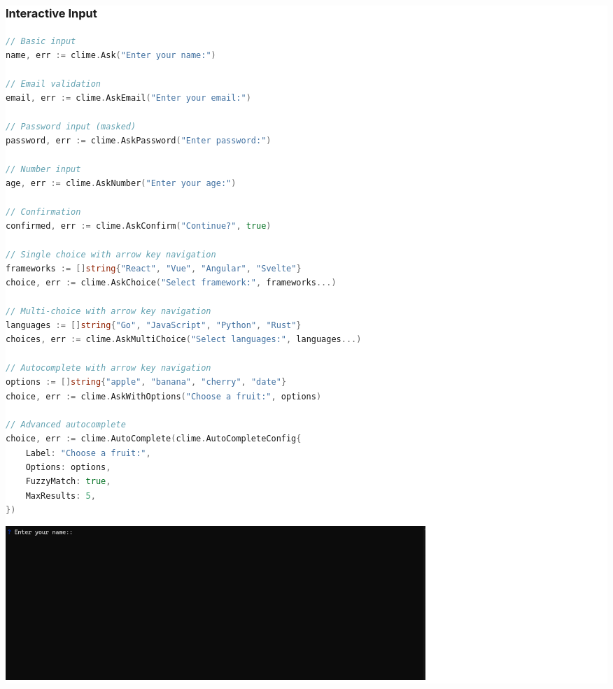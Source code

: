 ### Interactive Input

```go
// Basic input
name, err := clime.Ask("Enter your name:")

// Email validation
email, err := clime.AskEmail("Enter your email:")

// Password input (masked)
password, err := clime.AskPassword("Enter password:")

// Number input
age, err := clime.AskNumber("Enter your age:")

// Confirmation
confirmed, err := clime.AskConfirm("Continue?", true)

// Single choice with arrow key navigation
frameworks := []string{"React", "Vue", "Angular", "Svelte"}
choice, err := clime.AskChoice("Select framework:", frameworks...)

// Multi-choice with arrow key navigation
languages := []string{"Go", "JavaScript", "Python", "Rust"}
choices, err := clime.AskMultiChoice("Select languages:", languages...)

// Autocomplete with arrow key navigation
options := []string{"apple", "banana", "cherry", "date"}
choice, err := clime.AskWithOptions("Choose a fruit:", options)

// Advanced autocomplete
choice, err := clime.AutoComplete(clime.AutoCompleteConfig{
    Label: "Choose a fruit:",
    Options: options,
    FuzzyMatch: true,
    MaxResults: 5,
})
```
<img src="./examples/readme/interactive.gif" width="600">

